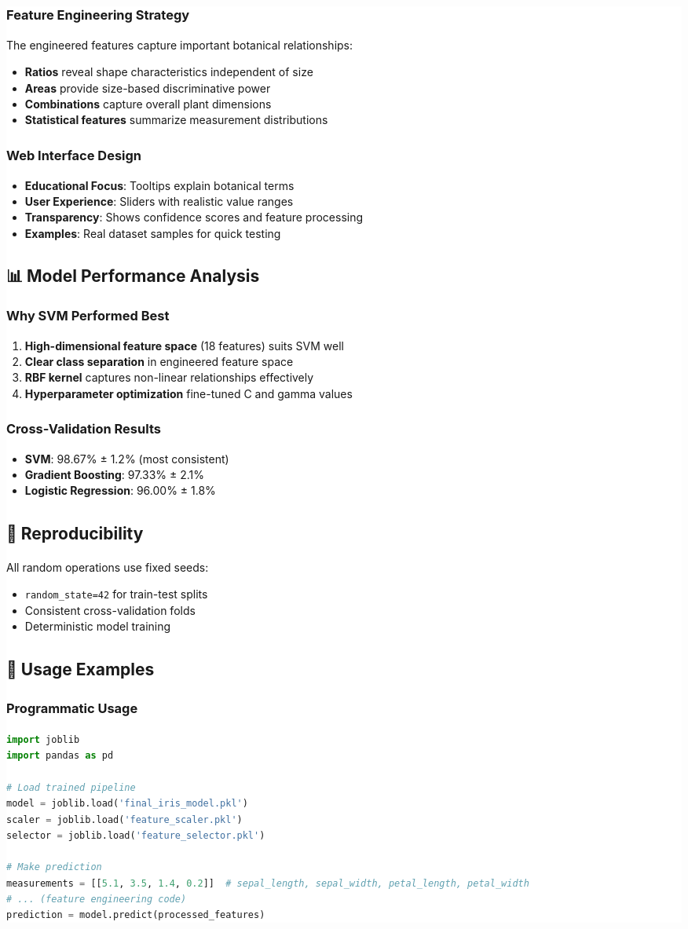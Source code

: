 ### Feature Engineering Strategy
The engineered features capture important botanical relationships:
- **Ratios** reveal shape characteristics independent of size
- **Areas** provide size-based discriminative power
- **Combinations** capture overall plant dimensions
- **Statistical features** summarize measurement distributions

### Web Interface Design
- **Educational Focus**: Tooltips explain botanical terms
- **User Experience**: Sliders with realistic value ranges
- **Transparency**: Shows confidence scores and feature processing
- **Examples**: Real dataset samples for quick testing

## 📊 Model Performance Analysis

### Why SVM Performed Best
1. **High-dimensional feature space** (18 features) suits SVM well
2. **Clear class separation** in engineered feature space
3. **RBF kernel** captures non-linear relationships effectively
4. **Hyperparameter optimization** fine-tuned C and gamma values

### Cross-Validation Results
- **SVM**: 98.67% ± 1.2% (most consistent)
- **Gradient Boosting**: 97.33% ± 2.1%
- **Logistic Regression**: 96.00% ± 1.8%

## 🔄 Reproducibility

All random operations use fixed seeds:
- `random_state=42` for train-test splits
- Consistent cross-validation folds
- Deterministic model training

## 📝 Usage Examples

### Programmatic Usage
```python
import joblib
import pandas as pd

# Load trained pipeline
model = joblib.load('final_iris_model.pkl')
scaler = joblib.load('feature_scaler.pkl') 
selector = joblib.load('feature_selector.pkl')

# Make prediction
measurements = [[5.1, 3.5, 1.4, 0.2]]  # sepal_length, sepal_width, petal_length, petal_width
# ... (feature engineering code)
prediction = model.predict(processed_features)
```
